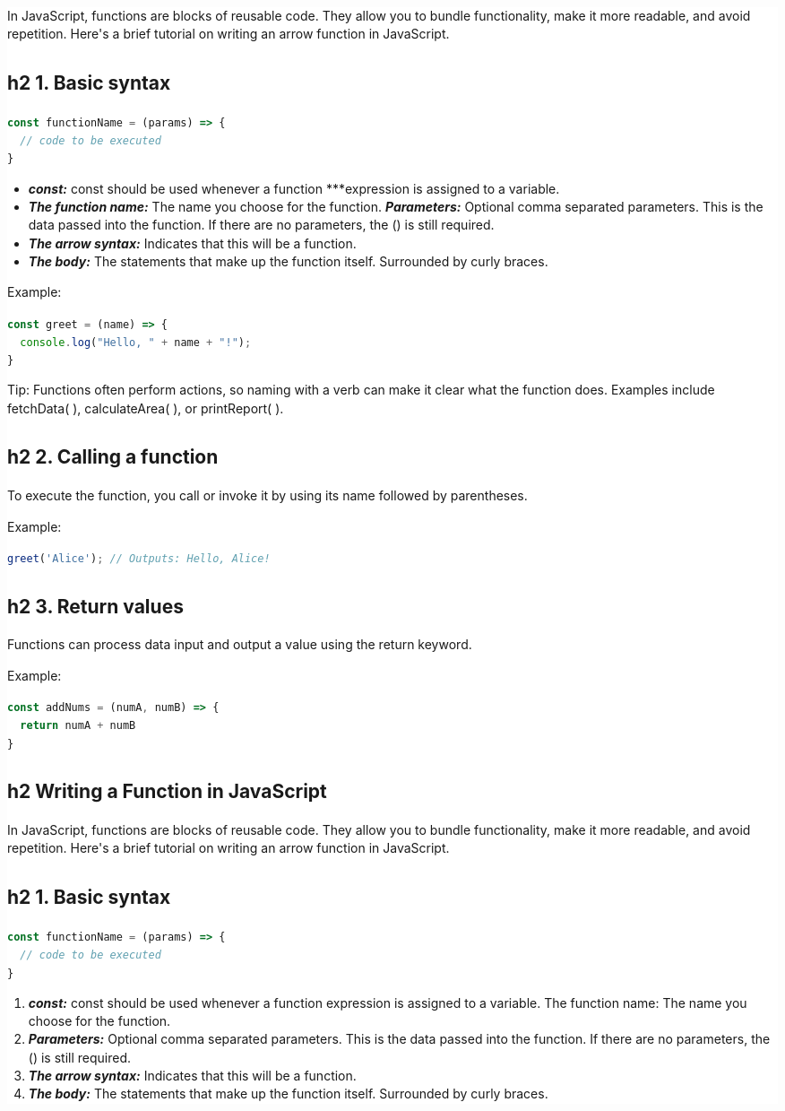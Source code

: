 In JavaScript, functions are blocks of reusable code. They allow you to bundle functionality, make it more readable, and avoid repetition. Here's a brief tutorial on writing an arrow function in JavaScript.

 ## h2 1. Basic syntax
```javascript
const functionName = (params) => {
  // code to be executed
}
```
 * ***const:*** const should be used whenever a function ***expression is assigned to a variable.
* ***The function name:*** The name you choose for the function.
***Parameters:*** Optional comma separated parameters. This is the data passed into the function. If there are no parameters, the () is still required.
* ***The arrow syntax:*** Indicates that this will be a function.
* ***The body:*** The statements that make up the function itself. Surrounded by curly braces.

Example:
```javascript
const greet = (name) => {
  console.log("Hello, " + name + "!");
}
```
Tip: Functions often perform actions, so naming with a verb can make it clear what the function does. Examples include fetchData( ), calculateArea( ), or printReport( ). 

## h2 2. Calling a function

To execute the function, you call or invoke it by using its name followed by parentheses.

Example:
```javascript
greet('Alice'); // Outputs: Hello, Alice!
```
 ## h2 3. Return values

Functions can process data input and output a value using the return keyword.

Example: 
```javascript
const addNums = (numA, numB) => {
  return numA + numB
}
```
 ## h2 Writing a Function in JavaScript

In JavaScript, functions are blocks of reusable code. They allow you to bundle functionality, make it more readable, and avoid repetition. Here's a brief tutorial on writing an arrow function in JavaScript.

 ## h2 1. Basic syntax
```javascript
const functionName = (params) => {
  // code to be executed
}
```
1. ***const:*** const should be used whenever a function expression is assigned to a variable.
The function name: The name you choose for the function.
2. ***Parameters:*** Optional comma separated parameters. This is the data passed into the function. If there are no parameters, the () is still required.
3. ***The arrow syntax:*** Indicates that this will be a function.
4. ***The body:*** The statements that make up the function itself. Surrounded by curly braces.
